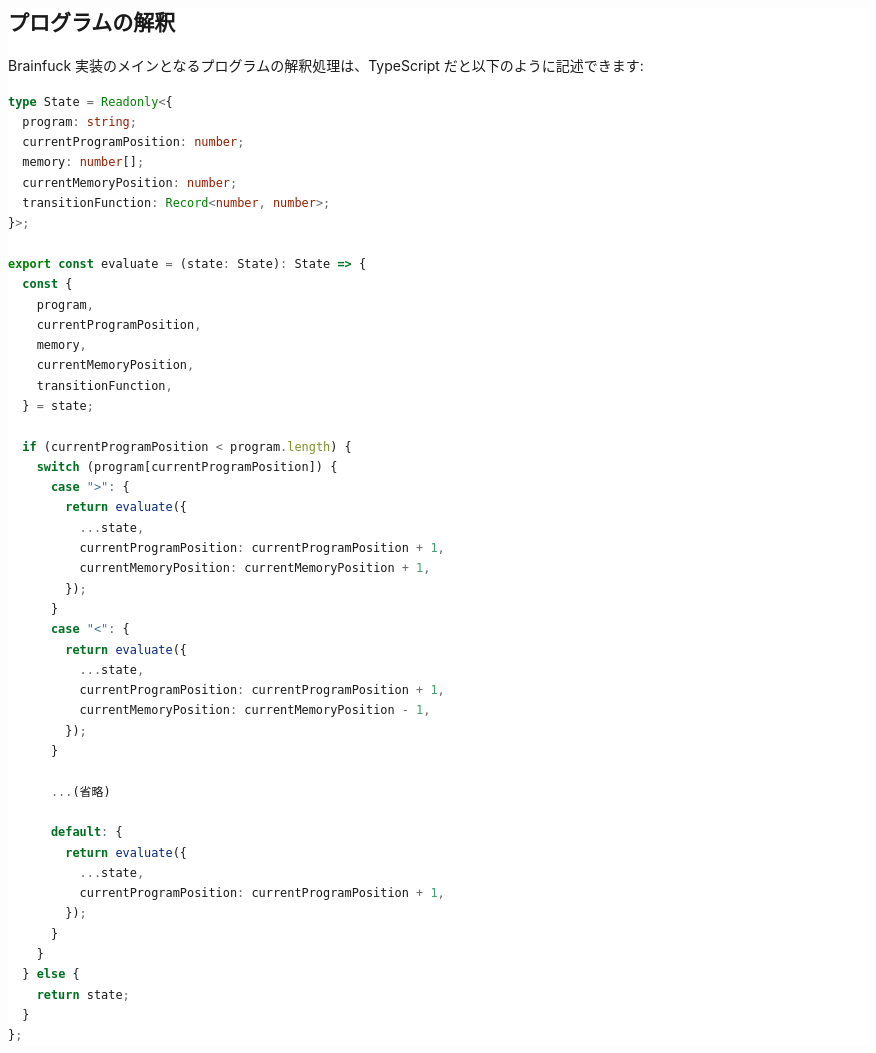 ## プログラムの解釈

Brainfuck 実装のメインとなるプログラムの解釈処理は、TypeScript だと以下のように記述できます:

```ts
type State = Readonly<{
  program: string;
  currentProgramPosition: number;
  memory: number[];
  currentMemoryPosition: number;
  transitionFunction: Record<number, number>;
}>;

export const evaluate = (state: State): State => {
  const {
    program,
    currentProgramPosition,
    memory,
    currentMemoryPosition,
    transitionFunction,
  } = state;

  if (currentProgramPosition < program.length) {
    switch (program[currentProgramPosition]) {
      case ">": {
        return evaluate({
          ...state,
          currentProgramPosition: currentProgramPosition + 1,
          currentMemoryPosition: currentMemoryPosition + 1,
        });
      }
      case "<": {
        return evaluate({
          ...state,
          currentProgramPosition: currentProgramPosition + 1,
          currentMemoryPosition: currentMemoryPosition - 1,
        });
      }

      ...(省略)

      default: {
        return evaluate({
          ...state,
          currentProgramPosition: currentProgramPosition + 1,
        });
      }
    }
  } else {
    return state;
  }
};
```


[^1]: [TypeScripts Type System is Turing Complete](https://github.com/Microsoft/TypeScript/issues/14833)
[^2]: [マリオメーカーはチューリング完全だった【万能計算機】](https://www.nicovideo.jp/watch/sm30573682)
[^3]: [MTG のチューリング完全性【要約版】](https://note.com/kind_aster978/n/nfd883d0c5411)
[^4]: [find + mkdir はチューリング完全](https://qiita.com/ogiekako/items/8c24cc71ebe518d9d027)
[^5]: ここでいう正規表現は、拡張なしの原始的なもの（より正確には、正規言語のみ記述可能な表現）を意図しています。現在普及している正規表現エンジンは利便性向上のために拡張されている場合が多く、回文を判定可能な計算能力を有していることがままあります。
[^6]: TypeScript の型システムはチューリング完全ですが、実用に振っているので致し方なし……
[^7]: [Bash $((算術式)) のすべて](https://qiita.com/akinomyoga/items/2dd3f341cf15dd9c330b#-5-bash%E7%AE%97%E8%A1%93%E5%BC%8F%E3%81%AF%E3%83%81%E3%83%A5%E3%83%BC%E3%83%AA%E3%83%B3%E3%82%B0%E5%AE%8C%E5%85%A8)
[^8]: [Excel の数式言語がチューリング完全に](https://www.infoq.com/jp/articles/excel-lambda-turing-complete/)